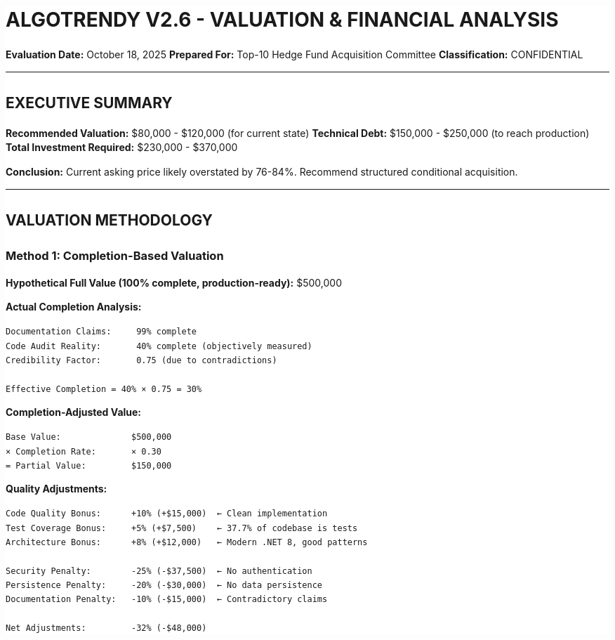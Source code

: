 # ALGOTRENDY V2.6 - VALUATION & FINANCIAL ANALYSIS

**Evaluation Date:** October 18, 2025
**Prepared For:** Top-10 Hedge Fund Acquisition Committee
**Classification:** CONFIDENTIAL

---

## EXECUTIVE SUMMARY

**Recommended Valuation:** $80,000 - $120,000 (for current state)
**Technical Debt:** $150,000 - $250,000 (to reach production)
**Total Investment Required:** $230,000 - $370,000

**Conclusion:** Current asking price likely overstated by 76-84%. Recommend structured conditional acquisition.

---

## VALUATION METHODOLOGY

### Method 1: Completion-Based Valuation

**Hypothetical Full Value (100% complete, production-ready):** $500,000

**Actual Completion Analysis:**
```
Documentation Claims:     99% complete
Code Audit Reality:       40% complete (objectively measured)
Credibility Factor:       0.75 (due to contradictions)

Effective Completion = 40% × 0.75 = 30%
```

**Completion-Adjusted Value:**
```
Base Value:              $500,000
× Completion Rate:       × 0.30
= Partial Value:         $150,000
```

**Quality Adjustments:**
```
Code Quality Bonus:      +10% (+$15,000)  ← Clean implementation
Test Coverage Bonus:     +5% (+$7,500)    ← 37.7% of codebase is tests
Architecture Bonus:      +8% (+$12,000)   ← Modern .NET 8, good patterns

Security Penalty:        -25% (-$37,500)  ← No authentication
Persistence Penalty:     -20% (-$30,000)  ← No data persistence
Documentation Penalty:   -10% (-$15,000)  ← Contradictory claims

Net Adjustments:         -32% (-$48,000)
```
